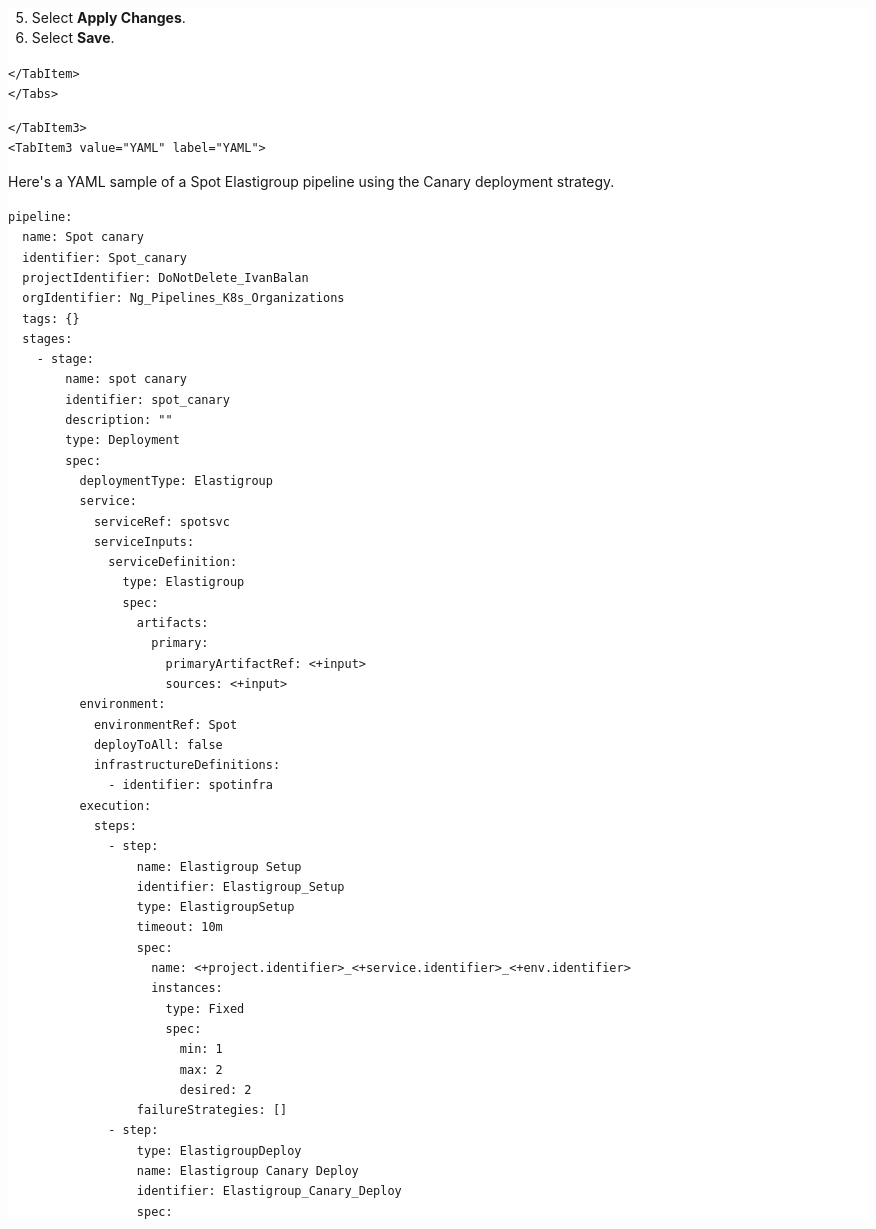 5. Select **Apply Changes**. 
6. Select **Save**.   

```mdx-code-block
</TabItem>    
</Tabs>
```

```mdx-code-block
</TabItem3>
<TabItem3 value="YAML" label="YAML">
```

Here's a YAML sample of a Spot Elastigroup pipeline using the Canary deployment strategy.

```
pipeline:
  name: Spot canary
  identifier: Spot_canary
  projectIdentifier: DoNotDelete_IvanBalan
  orgIdentifier: Ng_Pipelines_K8s_Organizations
  tags: {}
  stages:
    - stage:
        name: spot canary
        identifier: spot_canary
        description: ""
        type: Deployment
        spec:
          deploymentType: Elastigroup
          service:
            serviceRef: spotsvc
            serviceInputs:
              serviceDefinition:
                type: Elastigroup
                spec:
                  artifacts:
                    primary:
                      primaryArtifactRef: <+input>
                      sources: <+input>
          environment:
            environmentRef: Spot
            deployToAll: false
            infrastructureDefinitions:
              - identifier: spotinfra
          execution:
            steps:
              - step:
                  name: Elastigroup Setup
                  identifier: Elastigroup_Setup
                  type: ElastigroupSetup
                  timeout: 10m
                  spec:
                    name: <+project.identifier>_<+service.identifier>_<+env.identifier>
                    instances:
                      type: Fixed
                      spec:
                        min: 1
                        max: 2
                        desired: 2
                  failureStrategies: []
              - step:
                  type: ElastigroupDeploy
                  name: Elastigroup Canary Deploy
                  identifier: Elastigroup_Canary_Deploy
                  spec:
```